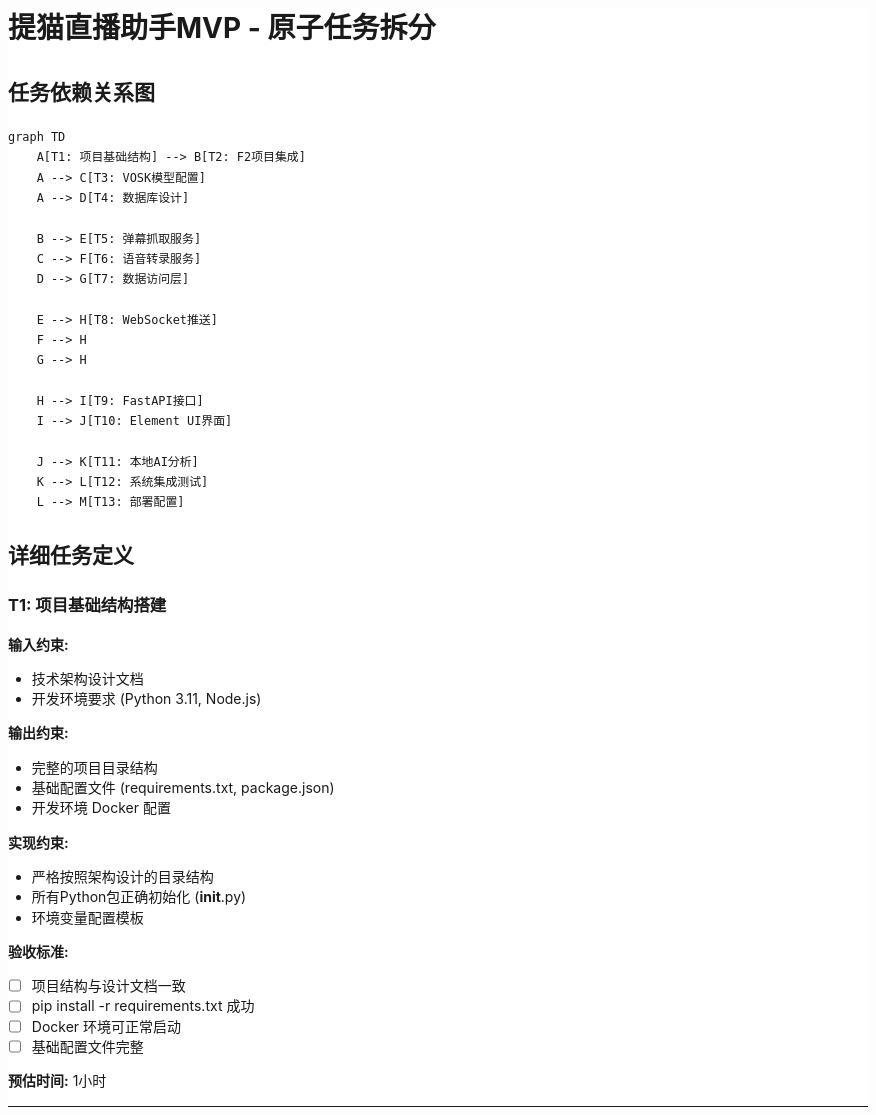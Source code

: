 # 提猫直播助手MVP - 原子任务拆分

## 任务依赖关系图

```mermaid
graph TD
    A[T1: 项目基础结构] --> B[T2: F2项目集成]
    A --> C[T3: VOSK模型配置]
    A --> D[T4: 数据库设计]
    
    B --> E[T5: 弹幕抓取服务]
    C --> F[T6: 语音转录服务]
    D --> G[T7: 数据访问层]
    
    E --> H[T8: WebSocket推送]
    F --> H
    G --> H
    
    H --> I[T9: FastAPI接口]
    I --> J[T10: Element UI界面]
    
    J --> K[T11: 本地AI分析]
    K --> L[T12: 系统集成测试]
    L --> M[T13: 部署配置]
```

## 详细任务定义

### T1: 项目基础结构搭建
**输入约束:**
- 技术架构设计文档
- 开发环境要求 (Python 3.11, Node.js)

**输出约束:**
- 完整的项目目录结构
- 基础配置文件 (requirements.txt, package.json)
- 开发环境 Docker 配置

**实现约束:**
- 严格按照架构设计的目录结构
- 所有Python包正确初始化 (__init__.py)
- 环境变量配置模板

**验收标准:**
- [ ] 项目结构与设计文档一致
- [ ] pip install -r requirements.txt 成功
- [ ] Docker 环境可正常启动
- [ ] 基础配置文件完整

**预估时间:** 1小时

---
